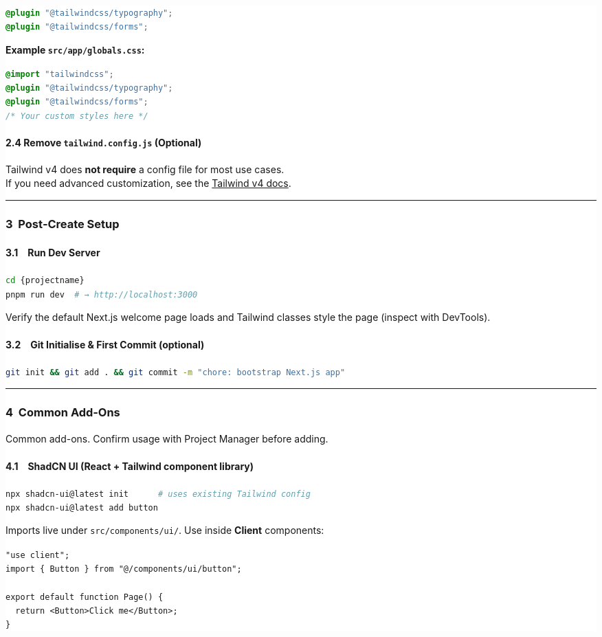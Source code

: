 ```css
@plugin "@tailwindcss/typography";
@plugin "@tailwindcss/forms";
```

**Example `src/app/globals.css`:**
```css
@import "tailwindcss";
@plugin "@tailwindcss/typography";
@plugin "@tailwindcss/forms";
/* Your custom styles here */
```

#### 2.4 Remove `tailwind.config.js` (Optional)

Tailwind v4 does **not require** a config file for most use cases.  
If you need advanced customization, see the [Tailwind v4 docs](https://tailwindcss.com/docs/configuration).

---

### 3  Post‑Create Setup

#### 3.1 Run Dev Server

```bash
cd {projectname}
pnpm run dev  # → http://localhost:3000
```

Verify the default Next.js welcome page loads and Tailwind classes style the page (inspect with DevTools).

#### 3.2 Git Initialise & First Commit (optional)

```bash
git init && git add . && git commit -m "chore: bootstrap Next.js app"
```

---

### 4  Common Add‑Ons

Common add-ons. Confirm usage with Project Manager before adding.

#### 4.1 ShadCN UI (React + Tailwind component library)

```bash
npx shadcn-ui@latest init      # uses existing Tailwind config
npx shadcn-ui@latest add button
```

Imports live under `src/components/ui/`. Use inside **Client** components:

```tsx
"use client";
import { Button } from "@/components/ui/button";

export default function Page() {
  return <Button>Click me</Button>;
}
```
